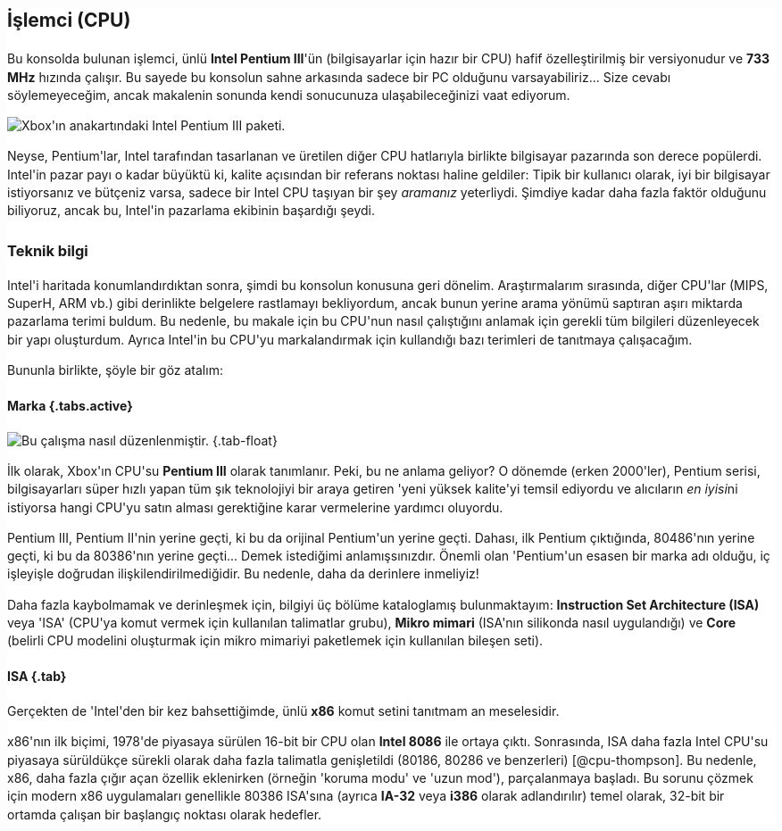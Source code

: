 ## İşlemci (CPU)

Bu konsolda bulunan işlemci, ünlü **Intel Pentium III**'ün (bilgisayarlar için hazır bir CPU) hafif özelleştirilmiş bir versiyonudur ve **733 MHz** hızında çalışır. Bu sayede bu konsolun sahne arkasında sadece bir PC olduğunu varsayabiliriz... Size cevabı söylemeyeceğim, ancak makalenin sonunda kendi sonucunuza ulaşabileceğinizi vaat ediyorum.

![Xbox'ın anakartındaki Intel Pentium III paketi.](cpu.jpg)

Neyse, Pentium'lar, Intel tarafından tasarlanan ve üretilen diğer CPU hatlarıyla birlikte bilgisayar pazarında son derece popülerdi. Intel'in pazar payı o kadar büyüktü ki, kalite açısından bir referans noktası haline geldiler: Tipik bir kullanıcı olarak, iyi bir bilgisayar istiyorsanız ve bütçeniz varsa, sadece bir Intel CPU taşıyan bir şey *aramanız* yeterliydi. Şimdiye kadar daha fazla faktör olduğunu biliyoruz, ancak bu, Intel'in pazarlama ekibinin başardığı şeydi.

### Teknik bilgi

Intel'i haritada konumlandırdıktan sonra, şimdi bu konsolun konusuna geri dönelim. Araştırmalarım sırasında, diğer CPU'lar (MIPS, SuperH, ARM vb.) gibi derinlikte belgelere rastlamayı bekliyordum, ancak bunun yerine arama yönümü saptıran aşırı miktarda pazarlama terimi buldum. Bu nedenle, bu makale için bu CPU'nun nasıl çalıştığını anlamak için gerekli tüm bilgileri düzenleyecek bir yapı oluşturdum. Ayrıca Intel'in bu CPU'yu markalandırmak için kullandığı bazı terimleri de tanıtmaya çalışacağım.

Bununla birlikte, şöyle bir göz atalım:

#### Marka {.tabs.active}

![Bu çalışma nasıl düzenlenmiştir.](cpu/branding.png) {.tab-float}

İlk olarak, Xbox'ın CPU'su **Pentium III** olarak tanımlanır. Peki, bu ne anlama geliyor? O dönemde (erken 2000'ler), Pentium serisi, bilgisayarları süper hızlı yapan tüm şık teknolojiyi bir araya getiren 'yeni yüksek kalite'yi temsil ediyordu ve alıcıların *en iyisi*ni istiyorsa hangi CPU'yu satın alması gerektiğine karar vermelerine yardımcı oluyordu.

Pentium III, Pentium II'nin yerine geçti, ki bu da orijinal Pentium'un yerine geçti. Dahası, ilk Pentium çıktığında, 80486'nın yerine geçti, ki bu da 80386'nın yerine geçti... Demek istediğimi anlamışsınızdır. Önemli olan 'Pentium'un esasen bir marka adı olduğu, iç işleyişle doğrudan ilişkilendirilmediğidir. Bu nedenle, daha da derinlere inmeliyiz!

Daha fazla kaybolmamak ve derinleşmek için, bilgiyi üç bölüme kataloglamış bulunmaktayım: **Instruction Set Architecture (ISA)** veya 'ISA' (CPU'ya komut vermek için kullanılan talimatlar grubu), **Mikro mimari** (ISA'nın silikonda nasıl uygulandığı) ve **Core** (belirli CPU modelini oluşturmak için mikro mimariyi paketlemek için kullanılan bileşen seti).

#### ISA {.tab}

Gerçekten de 'Intel'den bir kez bahsettiğimde, ünlü <strong x-id=“1”>x86</strong> komut setini tanıtmam an meselesidir.

x86'nın ilk biçimi, 1978'de piyasaya sürülen 16-bit bir CPU olan **Intel 8086** ile ortaya çıktı. Sonrasında, ISA daha fazla Intel CPU'su piyasaya sürüldükçe sürekli olarak daha fazla talimatla genişletildi (80186, 80286 ve benzerleri) [@cpu-thompson]. Bu nedenle, x86, daha fazla çığır açan özellik eklenirken (örneğin 'koruma modu' ve 'uzun mod'), parçalanmaya başladı. Bu sorunu çözmek için modern x86 uygulamaları genellikle 80386 ISA'sına (ayrıca **IA-32** veya **i386** olarak adlandırılır) temel olarak, 32-bit bir ortamda çalışan bir başlangıç noktası olarak hedefler.
